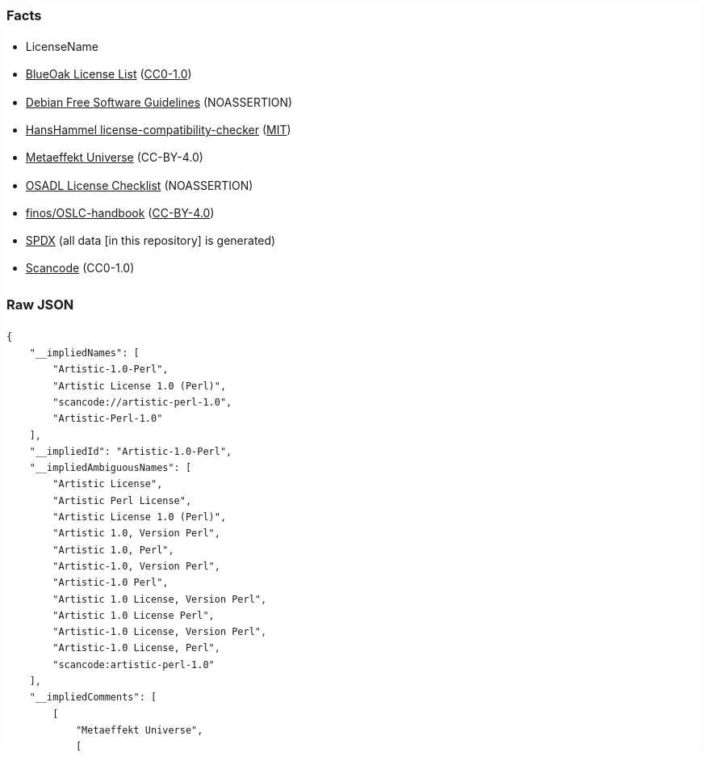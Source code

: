 ### Facts

-   LicenseName

-   [BlueOak License
    List](https://blueoakcouncil.org/list "BlueOak License List")
    ([CC0-1.0](https://raw.githubusercontent.com/blueoakcouncil/blue-oak-list-npm-package/master/LICENSE "CC0-1.0"))

-   [Debian Free Software
    Guidelines](https://wiki.debian.org/DFSGLicenses "Debian Free Software Guidelines")
    (NOASSERTION)

-   [HansHammel
    license-compatibility-checker](https://github.com/HansHammel/license-compatibility-checker/blob/master/lib/licenses.json "HansHammel license-compatibility-checker")
    ([MIT](https://github.com/HansHammel/license-compatibility-checker/blob/master/LICENSE "MIT"))

-   [Metaeffekt
    Universe](https://github.com/org-metaeffekt/metaeffekt-universe/blob/main/src/main/resources/ae-universe/[a]/[ar]/Artistic-License-1.0-(Perl).yaml "Metaeffekt Universe")
    (CC-BY-4.0)

-   [OSADL License
    Checklist](https://www.osadl.org/fileadmin/checklists/unreflicenses/Artistic-1.0-Perl.txt "OSADL License Checklist")
    (NOASSERTION)

-   [finos/OSLC-handbook](https://github.com/finos/OSLC-handbook/blob/master/src/Artistic-1.0-Perl.yaml "finos/OSLC-handbook")
    ([CC-BY-4.0](https://creativecommons.org/licenses/by/4.0/legalcode "CC-BY-4.0"))

-   [SPDX](https://spdx.org/licenses/Artistic-1.0-Perl.html "SPDX") (all
    data \[in this repository\] is generated)

-   [Scancode](https://github.com/nexB/scancode-toolkit/blob/develop/src/licensedcode/data/licenses/artistic-perl-1.0.yml "Scancode")
    (CC0-1.0)

### Raw JSON

    {
        "__impliedNames": [
            "Artistic-1.0-Perl",
            "Artistic License 1.0 (Perl)",
            "scancode://artistic-perl-1.0",
            "Artistic-Perl-1.0"
        ],
        "__impliedId": "Artistic-1.0-Perl",
        "__impliedAmbiguousNames": [
            "Artistic License",
            "Artistic Perl License",
            "Artistic License 1.0 (Perl)",
            "Artistic 1.0, Version Perl",
            "Artistic 1.0, Perl",
            "Artistic-1.0, Version Perl",
            "Artistic-1.0 Perl",
            "Artistic 1.0 License, Version Perl",
            "Artistic 1.0 License Perl",
            "Artistic-1.0 License, Version Perl",
            "Artistic-1.0 License, Perl",
            "scancode:artistic-perl-1.0"
        ],
        "__impliedComments": [
            [
                "Metaeffekt Universe",
                [